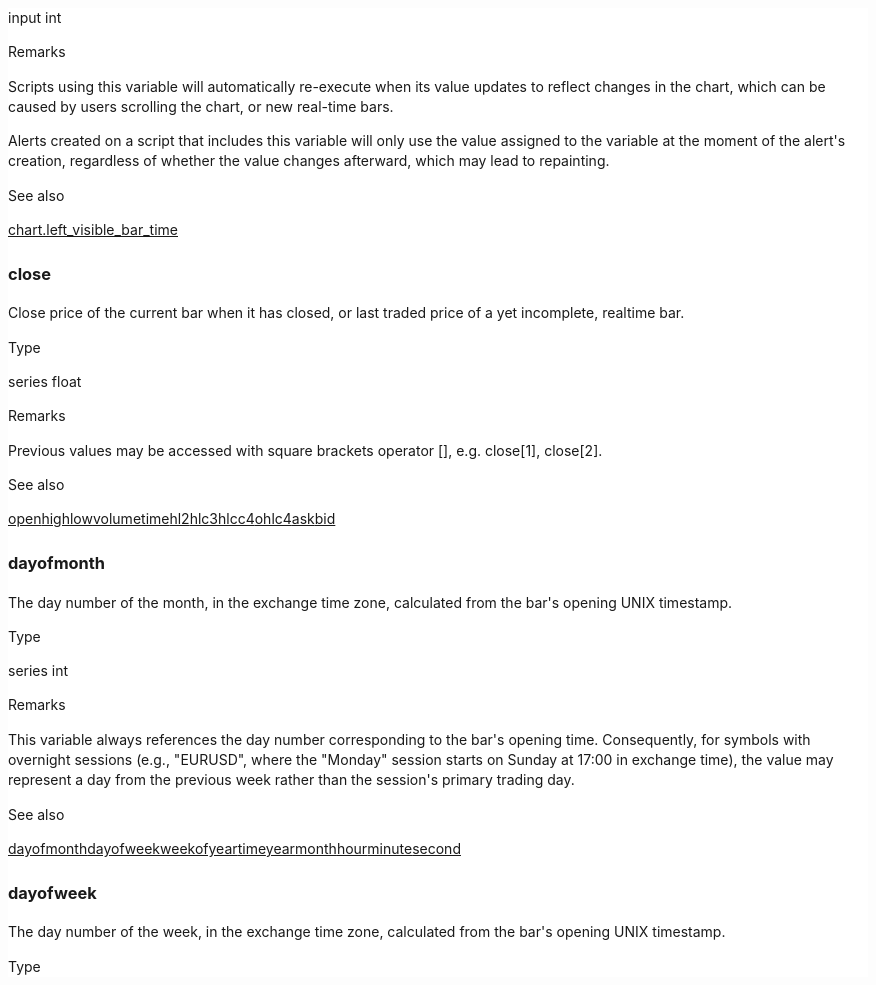 input int

Remarks

Scripts using this variable will automatically re-execute when its value updates to reflect changes in the chart, which can be caused by users scrolling the chart, or new real-time bars.

Alerts created on a script that includes this variable will only use the value assigned to the variable at the moment of the alert's creation, regardless of whether the value changes afterward, which may lead to repainting.

See also

[chart.left\_visible\_bar\_time](#var_chart.left_visible_bar_time)

### close

Close price of the current bar when it has closed, or last traded price of a yet incomplete, realtime bar.

Type

series float

Remarks

Previous values may be accessed with square brackets operator [], e.g. close[1], close[2].

See also

[open](#var_open)[high](#var_high)[low](#var_low)[volume](#var_volume)[time](#fun_time)[hl2](#var_hl2)[hlc3](#var_hlc3)[hlcc4](#var_hlcc4)[ohlc4](#var_ohlc4)[ask](#var_ask)[bid](#var_bid)

### dayofmonth

The day number of the month, in the exchange time zone, calculated from the bar's opening UNIX timestamp.

Type

series int

Remarks

This variable always references the day number corresponding to the bar's opening time. Consequently, for symbols with overnight sessions (e.g., "EURUSD", where the "Monday" session starts on Sunday at 17:00 in exchange time), the value may represent a day from the previous week rather than the session's primary trading day.

See also

[dayofmonth](#fun_dayofmonth)[dayofweek](#var_dayofweek)[weekofyear](#var_weekofyear)[time](#var_time)[year](#var_year)[month](#var_month)[hour](#var_hour)[minute](#var_minute)[second](#var_second)

### dayofweek

The day number of the week, in the exchange time zone, calculated from the bar's opening UNIX timestamp.

Type
